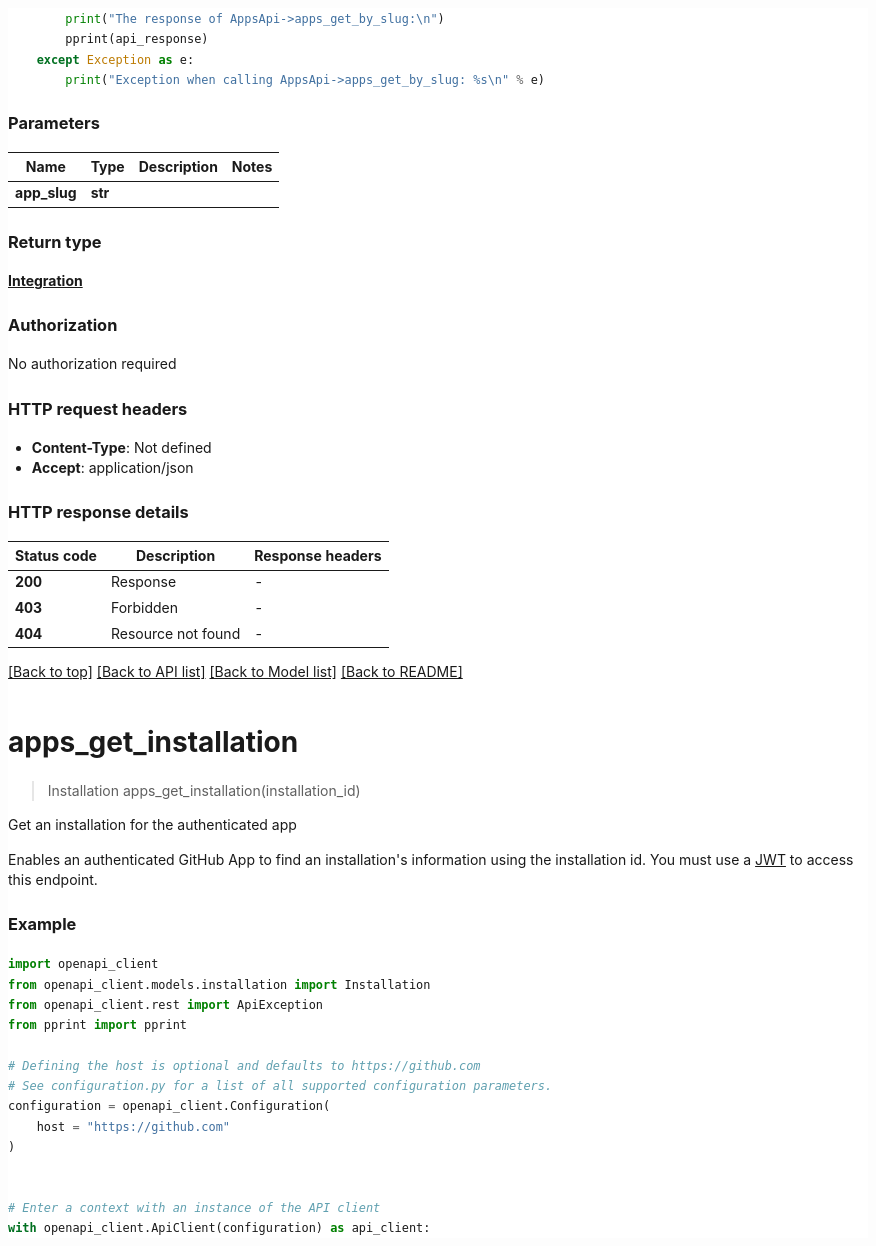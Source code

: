 ```python
        print("The response of AppsApi->apps_get_by_slug:\n")
        pprint(api_response)
    except Exception as e:
        print("Exception when calling AppsApi->apps_get_by_slug: %s\n" % e)
```



### Parameters


Name | Type | Description  | Notes
------------- | ------------- | ------------- | -------------
 **app_slug** | **str**|  | 

### Return type

[**Integration**](Integration.md)

### Authorization

No authorization required

### HTTP request headers

 - **Content-Type**: Not defined
 - **Accept**: application/json

### HTTP response details

| Status code | Description | Response headers |
|-------------|-------------|------------------|
**200** | Response |  -  |
**403** | Forbidden |  -  |
**404** | Resource not found |  -  |

[[Back to top]](#) [[Back to API list]](../README.md#documentation-for-api-endpoints) [[Back to Model list]](../README.md#documentation-for-models) [[Back to README]](../README.md)

# **apps_get_installation**
> Installation apps_get_installation(installation_id)

Get an installation for the authenticated app

Enables an authenticated GitHub App to find an installation's information using the installation id.  You must use a [JWT](https://docs.github.com/enterprise-server@3.4/apps/building-github-apps/authenticating-with-github-apps/#authenticating-as-a-github-app) to access this endpoint.

### Example


```python
import openapi_client
from openapi_client.models.installation import Installation
from openapi_client.rest import ApiException
from pprint import pprint

# Defining the host is optional and defaults to https://github.com
# See configuration.py for a list of all supported configuration parameters.
configuration = openapi_client.Configuration(
    host = "https://github.com"
)


# Enter a context with an instance of the API client
with openapi_client.ApiClient(configuration) as api_client:
```
